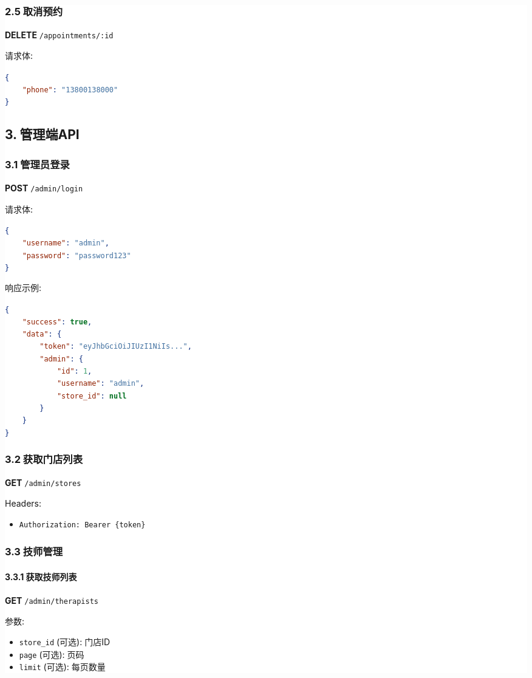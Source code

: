 ### 2.5 取消预约
**DELETE** `/appointments/:id`

请求体:
```json
{
    "phone": "13800138000"
}
```

## 3. 管理端API

### 3.1 管理员登录
**POST** `/admin/login`

请求体:
```json
{
    "username": "admin",
    "password": "password123"
}
```

响应示例:
```json
{
    "success": true,
    "data": {
        "token": "eyJhbGciOiJIUzI1NiIs...",
        "admin": {
            "id": 1,
            "username": "admin",
            "store_id": null
        }
    }
}
```

### 3.2 获取门店列表
**GET** `/admin/stores`

Headers:
- `Authorization: Bearer {token}`

### 3.3 技师管理

#### 3.3.1 获取技师列表
**GET** `/admin/therapists`

参数:
- `store_id` (可选): 门店ID
- `page` (可选): 页码
- `limit` (可选): 每页数量
